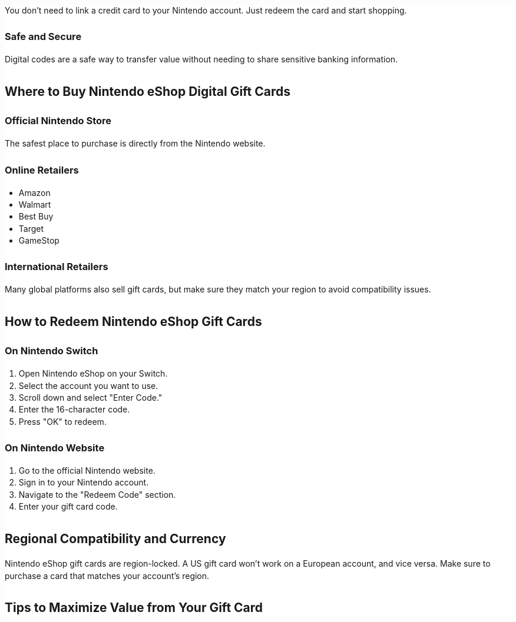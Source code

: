 You don’t need to link a credit card to your Nintendo account. Just redeem the card and start shopping.

### Safe and Secure

Digital codes are a safe way to transfer value without needing to share sensitive banking information.

## Where to Buy Nintendo eShop Digital Gift Cards

### Official Nintendo Store

The safest place to purchase is directly from the Nintendo website.

### Online Retailers

* Amazon
* Walmart
* Best Buy
* Target
* GameStop

### International Retailers

Many global platforms also sell gift cards, but make sure they match your region to avoid compatibility issues.

## How to Redeem Nintendo eShop Gift Cards

### On Nintendo Switch

1. Open Nintendo eShop on your Switch.
2. Select the account you want to use.
3. Scroll down and select "Enter Code."
4. Enter the 16-character code.
5. Press "OK" to redeem.

### On Nintendo Website

1. Go to the official Nintendo website.
2. Sign in to your Nintendo account.
3. Navigate to the "Redeem Code" section.
4. Enter your gift card code.

## Regional Compatibility and Currency

Nintendo eShop gift cards are region-locked. A US gift card won’t work on a European account, and vice versa. Make sure to purchase a card that matches your account’s region.

## Tips to Maximize Value from Your Gift Card
